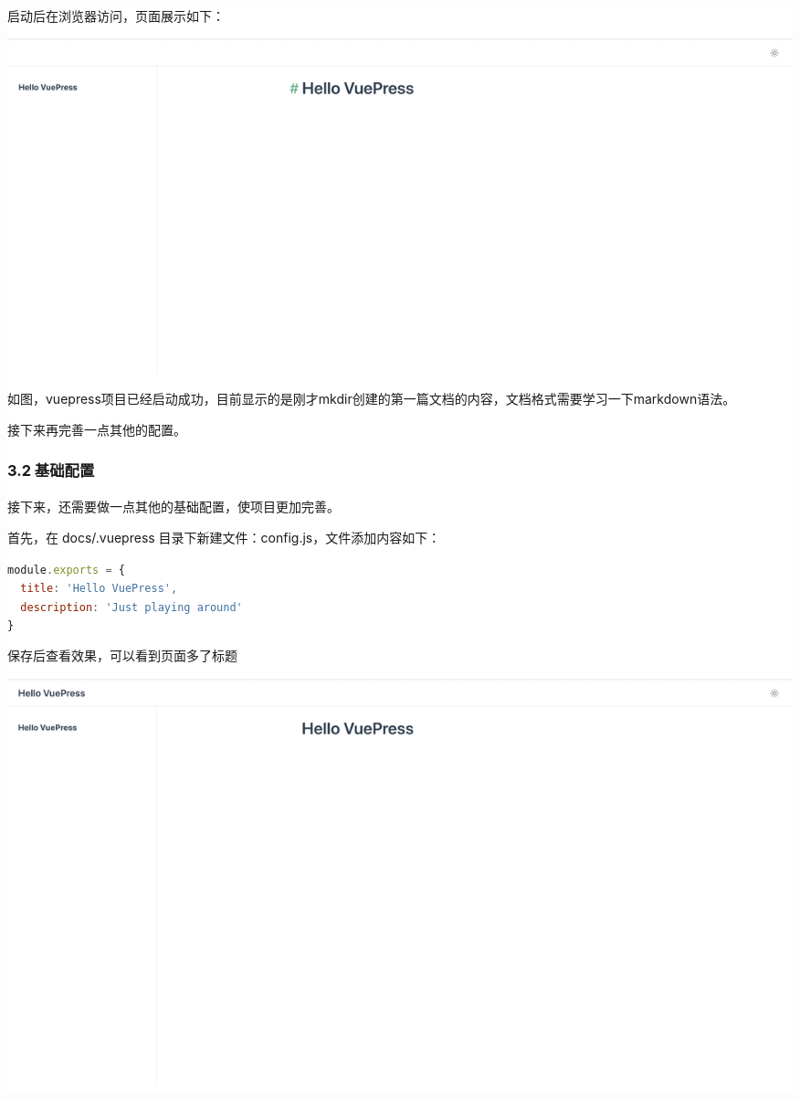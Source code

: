 启动后在浏览器访问，页面展示如下：

![启动成功效果](./assets/vuepress-blog/项目启动.png)

如图，vuepress项目已经启动成功，目前显示的是刚才mkdir创建的第一篇文档的内容，文档格式需要学习一下markdown语法。

接下来再完善一点其他的配置。

### 3.2 基础配置

接下来，还需要做一点其他的基础配置，使项目更加完善。

首先，在 docs/.vuepress 目录下新建文件：config.js，文件添加内容如下：

```javascript
module.exports = {
  title: 'Hello VuePress',
  description: 'Just playing around'
}
```

保存后查看效果，可以看到页面多了标题

![项目初步配置](./assets/vuepress-blog/项目初步配置.png)
